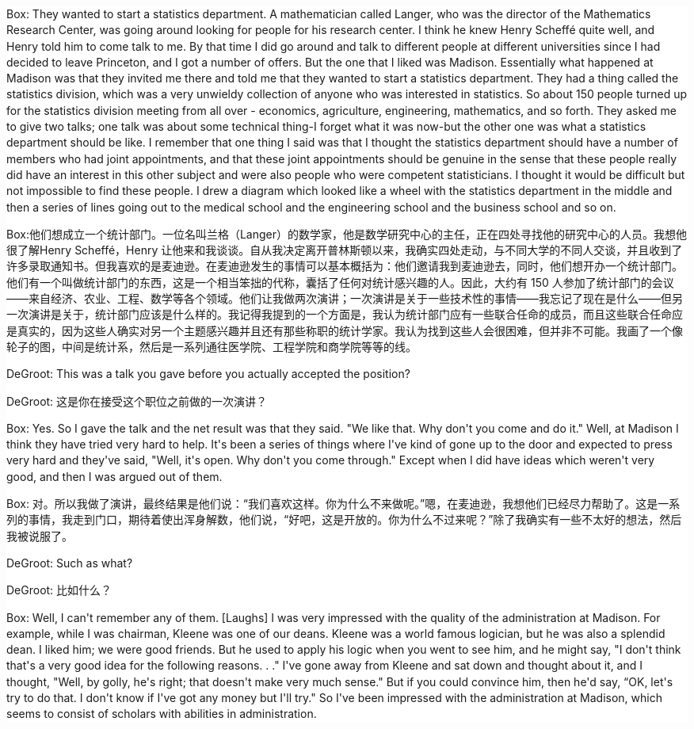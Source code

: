 Box: They wanted to start a statistics department. A mathematician called Langer, who was the director of the Mathematics Research Center, was going around looking for people for his research center. I think he knew Henry Scheffé quite well, and Henry told him to come talk to me. By that time I did go around and talk to different people at different universities since I had decided to leave Princeton, and I got a number of offers. But the one that I liked was Madison. Essentially what happened at Madison was that they invited me there and told me that they wanted to start a statistics department. They had a thing called the statistics division, which was a very unwieldy collection of anyone who was interested in statistics. So about 150 people turned up for the statistics division meeting from all over - economics, agriculture, engineering, mathematics, and so forth. They asked me to give two talks; one talk was about some technical thing-I forget what it was now-but the other one was what a statistics department should be like. I remember that one thing I said was that I thought the statistics department should have a number of members who had joint appointments, and that these joint appointments should be genuine in the sense that these people really did have an interest in this other subject and were also people who were competent statisticians. I thought it would be difficult but not impossible to find these people. I drew a diagram which looked like a wheel with the statistics department in the middle and then a series of lines going out to the medical school and the engineering school and the business school and so on. 


Box:他们想成立一个统计部门。一位名叫兰格（Langer）的数学家，他是数学研究中心的主任，正在四处寻找他的研究中心的人员。我想他很了解Henry Scheffé，Henry 让他来和我谈谈。自从我决定离开普林斯顿以来，我确实四处走动，与不同大学的不同人交谈，并且收到了许多录取通知书。但我喜欢的是麦迪逊。在麦迪逊发生的事情可以基本概括为：他们邀请我到麦迪逊去，同时，他们想开办一个统计部门。他们有一个叫做统计部门的东西，这是一个相当笨拙的代称，囊括了任何对统计感兴趣的人。因此，大约有 150 人参加了统计部门的会议——来自经济、农业、工程、数学等各个领域。他们让我做两次演讲；一次演讲是关于一些技术性的事情——我忘记了现在是什么——但另一次演讲是关于，统计部门应该是什么样的。我记得我提到的一个方面是，我认为统计部门应有一些联合任命的成员，而且这些联合任命应是真实的，因为这些人确实对另一个主题感兴趣并且还有那些称职的统计学家。我认为找到这些人会很困难，但并非不可能。我画了一个像轮子的图，中间是统计系，然后是一系列通往医学院、工程学院和商学院等等的线。


DeGroot: This was a talk you gave before you actually accepted the position?


DeGroot: 这是你在接受这个职位之前做的一次演讲？


Box: Yes. So I gave the talk and the net result was that they said. "We like that. Why don't you come and do it." Well, at Madison I think they have tried very hard to help. It's been a series of things where I've kind of gone up to the door and expected to press very hard and they've said, "Well, it's open. Why don't you come through." Except when I did have ideas which weren't very good, and then I was argued out of them.


Box: 对。所以我做了演讲，最终结果是他们说：“我们喜欢这样。你为什么不来做呢。”嗯，在麦迪逊，我想他们已经尽力帮助了。这是一系列的事情，我走到门口，期待着使出浑身解数，他们说，“好吧，这是开放的。你为什么不过来呢？”除了我确实有一些不太好的想法，然后我被说服了。

DeGroot: Such as what?


DeGroot: 比如什么？


Box: Well, I can't remember any of them. [Laughs] I was very impressed with the quality of the administration at Madison. For example, while I was chairman, Kleene was one of our deans. Kleene was a world famous logician, but he was also a splendid dean. I liked him; we were good friends. But he used to apply his logic when you went to see him, and he might say, "I don't think that's a very good idea for the following reasons. . ." I've gone away from Kleene and sat down and thought about it, and I thought, "Well, by golly, he's right; that doesn't make very much sense." But if you could convince him, then he'd say, “OK, let's try to do that. I don't know if I've got any money but I'll try." So I've been impressed with the administration at Madison, which seems to consist of scholars with abilities in administration.
